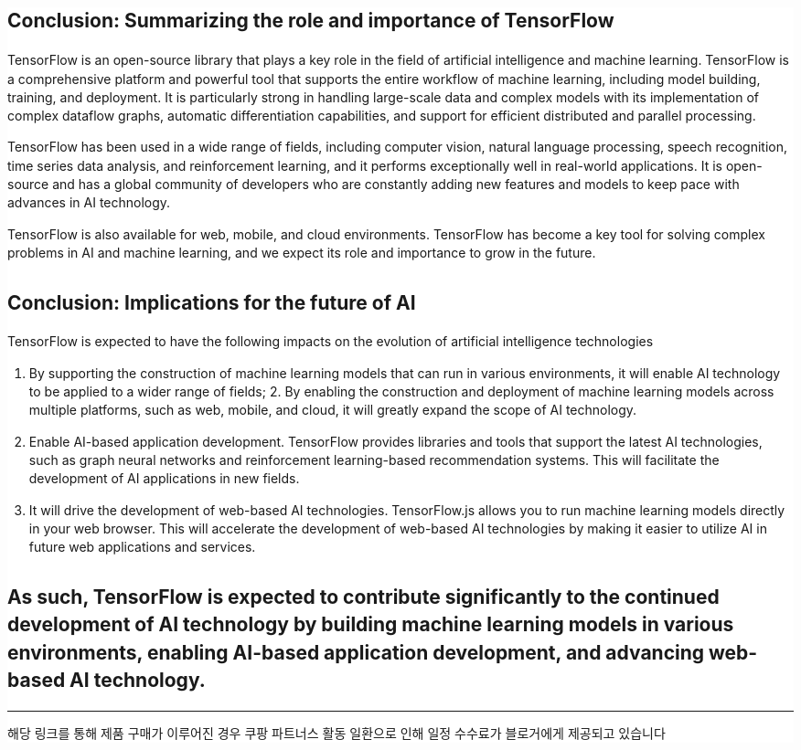 Conclusion: Summarizing the role and importance of TensorFlow
----------------------

TensorFlow is an open-source library that plays a key role in the field of artificial intelligence and machine learning. TensorFlow is a comprehensive platform and powerful tool that supports the entire workflow of machine learning, including model building, training, and deployment. It is particularly strong in handling large-scale data and complex models with its implementation of complex dataflow graphs, automatic differentiation capabilities, and support for efficient distributed and parallel processing.

TensorFlow has been used in a wide range of fields, including computer vision, natural language processing, speech recognition, time series data analysis, and reinforcement learning, and it performs exceptionally well in real-world applications. It is open-source and has a global community of developers who are constantly adding new features and models to keep pace with advances in AI technology.

TensorFlow is also available for web, mobile, and cloud environments. TensorFlow has become a key tool for solving complex problems in AI and machine learning, and we expect its role and importance to grow in the future.

Conclusion: Implications for the future of AI
---------------------

TensorFlow is expected to have the following impacts on the evolution of artificial intelligence technologies

1. By supporting the construction of machine learning models that can run in various environments, it will enable AI technology to be applied to a wider range of fields; 2. By enabling the construction and deployment of machine learning models across multiple platforms, such as web, mobile, and cloud, it will greatly expand the scope of AI technology.
    
2. Enable AI-based application development. TensorFlow provides libraries and tools that support the latest AI technologies, such as graph neural networks and reinforcement learning-based recommendation systems. This will facilitate the development of AI applications in new fields.
    
3. It will drive the development of web-based AI technologies. TensorFlow.js allows you to run machine learning models directly in your web browser. This will accelerate the development of web-based AI technologies by making it easier to utilize AI in future web applications and services.
    

As such, TensorFlow is expected to contribute significantly to the continued development of AI technology by building machine learning models in various environments, enabling AI-based application development, and advancing web-based AI technology.
---
---

<iframe src="https://ads-partners.coupang.com/widgets.html?id=807239&template=carousel&trackingCode=AF3190673&subId=&width=680&height=140&tsource=" width="680" height="140" frameborder="0" scrolling="no" referrerpolicy="unsafe-url" browsingtopics></iframe>
해당 링크를 통해 제품 구매가 이루어진 경우 쿠팡 파트너스 활동 일환으로 인해 일정 수수료가 블로거에게 제공되고 있습니다

